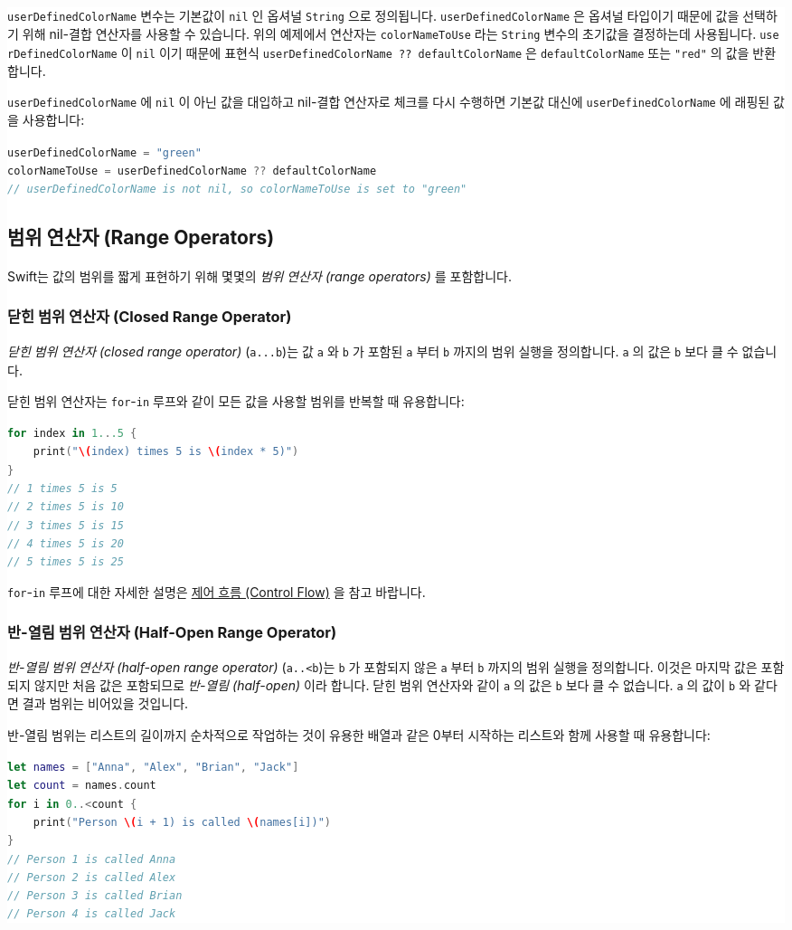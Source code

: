

`userDefinedColorName` 변수는 기본값이 `nil` 인 옵셔널 `String` 으로 정의됩니다. `userDefinedColorName` 은 옵셔널 타입이기 때문에 값을 선택하기 위해 nil-결합 연산자를 사용할 수 있습니다. 위의 예제에서 연산자는 `colorNameToUse` 라는 `String` 변수의 초기값을 결정하는데 사용됩니다. `userDefinedColorName` 이 `nil` 이기 때문에 표현식 `userDefinedColorName ?? defaultColorName` 은 `defaultColorName` 또는 `"red"` 의 값을 반환합니다.

`userDefinedColorName` 에 `nil` 이 아닌 값을 대입하고 nil-결합 연산자로 체크를 다시 수행하면 기본값 대신에 `userDefinedColorName` 에 래핑된 값을 사용합니다:

```swift
userDefinedColorName = "green"
colorNameToUse = userDefinedColorName ?? defaultColorName
// userDefinedColorName is not nil, so colorNameToUse is set to "green"
```

## 범위 연산자 \(Range Operators\)



Swift는 값의 범위를 짧게 표현하기 위해 몇몇의 _범위 연산자 \(range operators\)_ 를 포함합니다.

### 닫힌 범위 연산자 \(Closed Range Operator\)



_닫힌 범위 연산자 \(closed range operator\)_ \(`a...b`\)는 값 `a` 와 `b` 가 포함된 `a` 부터 `b` 까지의 범위 실행을 정의합니다. `a` 의 값은 `b` 보다 클 수 없습니다.

닫힌 범위 연산자는 `for`-`in` 루프와 같이 모든 값을 사용할 범위를 반복할 때 유용합니다:

```swift
for index in 1...5 {
    print("\(index) times 5 is \(index * 5)")
}
// 1 times 5 is 5
// 2 times 5 is 10
// 3 times 5 is 15
// 4 times 5 is 20
// 5 times 5 is 25
```



`for`-`in` 루프에 대한 자세한 설명은 [제어 흐름 \(Control Flow\)](control-flow.md) 을 참고 바랍니다.

### 반-열림 범위 연산자 \(Half-Open Range Operator\)



_반-열림 범위 연산자 \(half-open range operator\)_ \(`a..<b`\)는 `b` 가 포함되지 않은 `a` 부터 `b` 까지의 범위 실행을 정의합니다. 이것은 마지막 값은 포함되지 않지만 처음 값은 포함되므로 _반-열림 \(half-open\)_ 이라 합니다. 닫힌 범위 연산자와 같이 `a` 의 값은 `b` 보다 클 수 없습니다. `a` 의 값이 `b` 와 같다면 결과 범위는 비어있을 것입니다.

반-열림 범위는 리스트의 길이까지 순차적으로 작업하는 것이 유용한 배열과 같은 0부터 시작하는 리스트와 함께 사용할 때 유용합니다:

```swift
let names = ["Anna", "Alex", "Brian", "Jack"]
let count = names.count
for i in 0..<count {
    print("Person \(i + 1) is called \(names[i])")
}
// Person 1 is called Anna
// Person 2 is called Alex
// Person 3 is called Brian
// Person 4 is called Jack
```
